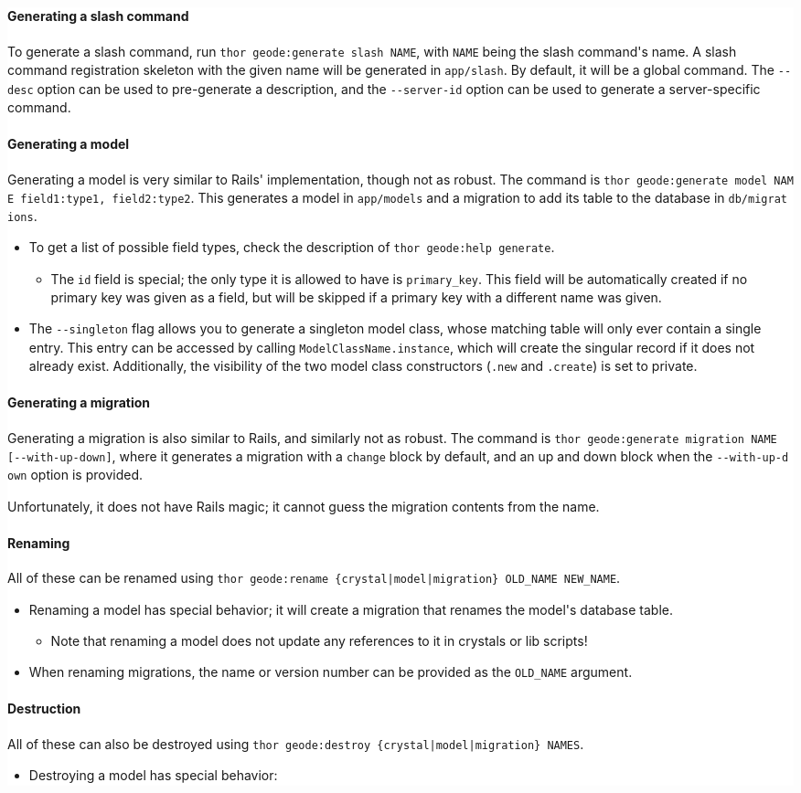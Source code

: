 #### Generating a slash command

To generate a slash command, run `thor geode:generate slash NAME`, with `NAME` being the slash command's name. A
slash command registration skeleton with the given name will be generated in `app/slash`. By default, it will be a 
global command. The `--desc` option can be used to pre-generate a description, and the `--server-id` option can be
used to generate a server-specific command.

#### Generating a model

Generating a model is very similar to Rails' implementation, though not as robust. The command is 
`thor geode:generate model NAME field1:type1, field2:type2`. This generates a model in `app/models` and a migration to
add its table to the database in `db/migrations`.

* To get a list of possible field types, check the description of `thor geode:help generate`.

    * The `id` field is special; the only type it is allowed to have is `primary_key`. This field will be automatically
    created if no primary key was given as a field, but will be skipped if a primary key with a different name was given.

* The `--singleton` flag allows you to generate a singleton model class, whose matching table will only ever contain
a single entry. This entry can be accessed by calling `ModelClassName.instance`, which will create the singular record
if it does not already exist. Additionally, the visibility of the two model class constructors (`.new` and `.create`)
is set to private.

#### Generating a migration

Generating a migration is also similar to Rails, and similarly not as robust. The command is 
`thor geode:generate migration NAME [--with-up-down]`, where it generates a migration with a `change` block by default,
and an up and down block when the `--with-up-down` option is provided.

Unfortunately, it does not have Rails magic; it cannot guess the migration contents from the name.

#### Renaming

All of these can be renamed using `thor geode:rename {crystal|model|migration} OLD_NAME NEW_NAME`.

* Renaming a model has special behavior; it will create a migration that renames the model's database table.

  * Note that renaming a model does not update any references to it in crystals or lib scripts!
  
* When renaming migrations, the name or version number can be provided as the `OLD_NAME` argument.

#### Destruction

All of these can also be destroyed using `thor geode:destroy {crystal|model|migration} NAMES`. 

* Destroying a model has special behavior: 
